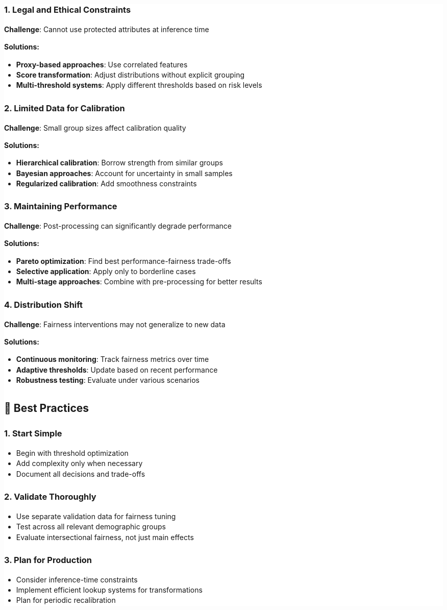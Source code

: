 ### 1. Legal and Ethical Constraints

**Challenge**: Cannot use protected attributes at inference time

**Solutions:**
- **Proxy-based approaches**: Use correlated features
- **Score transformation**: Adjust distributions without explicit grouping
- **Multi-threshold systems**: Apply different thresholds based on risk levels

### 2. Limited Data for Calibration

**Challenge**: Small group sizes affect calibration quality

**Solutions:**
- **Hierarchical calibration**: Borrow strength from similar groups
- **Bayesian approaches**: Account for uncertainty in small samples
- **Regularized calibration**: Add smoothness constraints

### 3. Maintaining Performance

**Challenge**: Post-processing can significantly degrade performance

**Solutions:**
- **Pareto optimization**: Find best performance-fairness trade-offs
- **Selective application**: Apply only to borderline cases
- **Multi-stage approaches**: Combine with pre-processing for better results

### 4. Distribution Shift

**Challenge**: Fairness interventions may not generalize to new data

**Solutions:**
- **Continuous monitoring**: Track fairness metrics over time
- **Adaptive thresholds**: Update based on recent performance
- **Robustness testing**: Evaluate under various scenarios

## 🎯 Best Practices

### 1. Start Simple
- Begin with threshold optimization
- Add complexity only when necessary
- Document all decisions and trade-offs

### 2. Validate Thoroughly
- Use separate validation data for fairness tuning
- Test across all relevant demographic groups
- Evaluate intersectional fairness, not just main effects

### 3. Plan for Production
- Consider inference-time constraints
- Implement efficient lookup systems for transformations
- Plan for periodic recalibration
